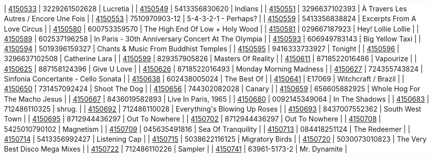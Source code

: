 | [4150533](https://www.discogs.com/release/4150533) | 3229261502628 | Lucretia |
| [4150549](https://www.discogs.com/release/4150549) | 5413356830620 | Indians |
| [4150551](https://www.discogs.com/release/4150551) | 3296637102393 | À Travers Les Autres / Encore Une Fois |
| [4150553](https://www.discogs.com/release/4150553) | 7510970903-12 | 5-4-3-2-1 - Perhaps? |
| [4150559](https://www.discogs.com/release/4150559) | 5413356838824 | Excerpts From A Love Circus |
| [4150580](https://www.discogs.com/release/4150580) | 600753359570 | The High End Of Low + Holy Wood |
| [4150581](https://www.discogs.com/release/4150581) | 029667187923 | Hey! Lollie Lollie |
| [4150589](https://www.discogs.com/release/4150589) | 602537196258 | In Paris - 30th Anniversary Concert At The Olympia |
| [4150593](https://www.discogs.com/release/4150593) | 606949783143 | Big Yellow Taxi |
| [4150594](https://www.discogs.com/release/4150594) | 5019396159327 | Chants & Music From Buddhist Temples |
| [4150595](https://www.discogs.com/release/4150595) | 9416333733927 | Tonight |
| [4150596](https://www.discogs.com/release/4150596) | 3296637102508 | Catherine Lara |
| [4150599](https://www.discogs.com/release/4150599) | 829357905826 | Masters Of Reality |
| [4150611](https://www.discogs.com/release/4150611) | 8718522016486 | Vapourize |
| [4150625](https://www.discogs.com/release/4150625) | 887158124396 | Give U Love |
| [4150626](https://www.discogs.com/release/4150626) | 8718522016493 | Monday Morning Madness |
| [4150627](https://www.discogs.com/release/4150627) | 724355743824 | Sinfonia Concertante - Cello Sonata |
| [4150638](https://www.discogs.com/release/4150638) | 602438005024 | The Best Of |
| [4150641](https://www.discogs.com/release/4150641) | E17069 | Witchcraft / Brazil |
| [4150650](https://www.discogs.com/release/4150650) | 731457092424 | Shoot The Dog |
| [4150656](https://www.discogs.com/release/4150656) | 744302082028 | Canary |
| [4150659](https://www.discogs.com/release/4150659) | 656605882925 | Whole Hog For The Macho Jesus |
| [4150667](https://www.discogs.com/release/4150667) | 8436019582893 | Live In Paris, 1965 |
| [4150680](https://www.discogs.com/release/4150680) | 0092145349064 | In The Shadows |
| [4150683](https://www.discogs.com/release/4150683) | 712486110325 | shrug. |
| [4150692](https://www.discogs.com/release/4150692) | 712486110028 | Everything's Blowing Up Roses |
| [4150693](https://www.discogs.com/release/4150693) | 8437007552362 | South West Town |
| [4150695](https://www.discogs.com/release/4150695) | 8712944436297 | Out To Nowhere |
| [4150702](https://www.discogs.com/release/4150702) | 8712944436297 | Out To Nowhere |
| [4150708](https://www.discogs.com/release/4150708) | 5425010790102 | Magnetism |
| [4150709](https://www.discogs.com/release/4150709) | 045635491816 | Sea Of Tranquility |
| [4150713](https://www.discogs.com/release/4150713) | 084418251124 | The Redeemer |
| [4150714](https://www.discogs.com/release/4150714) | 5413356992427 | Listening Cap |
| [4150715](https://www.discogs.com/release/4150715) | 5038622116125 | Migratory Birds |
| [4150720](https://www.discogs.com/release/4150720) | 5030073010823 | The Very Best Disco Mega Mixes |
| [4150722](https://www.discogs.com/release/4150722) | 712486110226 | Sampler |
| [4150741](https://www.discogs.com/release/4150741) | 63961-5173-2 | Mr. Dynamite |